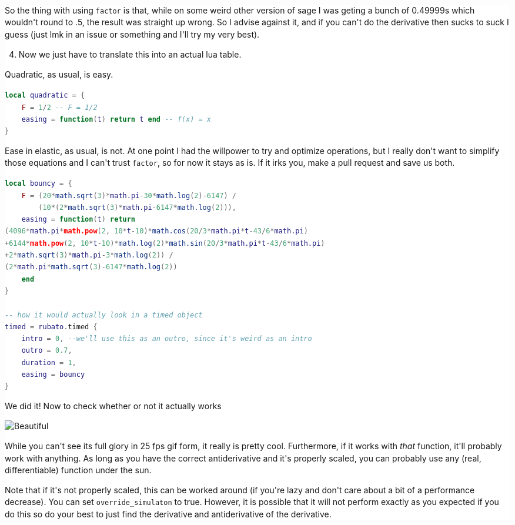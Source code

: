 So the thing with using `factor` is that, while on some weird other version of sage I was geting a
bunch of 0.49999s which wouldn't round to .5, the result was straight up wrong. So I advise against
it, and if you can't do the derivative then sucks to suck I guess (just lmk in an issue or
something and I'll try my very best).

4. Now we just have to translate this into an actual lua table. 

Quadratic, as usual, is easy.
```lua
local quadratic = {
	F = 1/2 -- F = 1/2
	easing = function(t) return t end -- f(x) = x
}
```

Ease in elastic, as usual, is not. At one point I had the willpower to try and optimize operations,
but I really don't want to simplify those equations and I can't trust `factor`, so for now it stays
as is. If it irks you, make a pull request and save us both.

```lua
local bouncy = {
	F = (20*math.sqrt(3)*math.pi-30*math.log(2)-6147) /
		(10*(2*math.sqrt(3)*math.pi-6147*math.log(2))),
	easing = function(t) return
(4096*math.pi*math.pow(2, 10*t-10)*math.cos(20/3*math.pi*t-43/6*math.pi)
+6144*math.pow(2, 10*t-10)*math.log(2)*math.sin(20/3*math.pi*t-43/6*math.pi)
+2*math.sqrt(3)*math.pi-3*math.log(2)) /
(2*math.pi*math.sqrt(3)-6147*math.log(2))
	end
}

-- how it would actually look in a timed object
timed = rubato.timed {
    intro = 0, --we'll use this as an outro, since it's weird as an intro
    outro = 0.7,
    duration = 1,
    easing = bouncy
}
```

We did it! Now to check whether or not it actually works

![Beautiful](./images/beautiful.gif)

While you can't see its full glory in 25 fps gif form, it really is pretty cool.  Furthermore, if it
works with *that* function, it'll probably work with anything. As long as you have the correct
antiderivative and it's properly scaled, you can probably use any (real, differentiable) function
under the sun.

Note that if it's not properly scaled, this can be worked around (if you're lazy and don't care
about a bit of a performance decrease). You can set `override_simulaton` to true. However, it is
possible that it will not perform exactly as you expected if you do this so do your best to just
find the derivative and antiderivative of the derivative.
